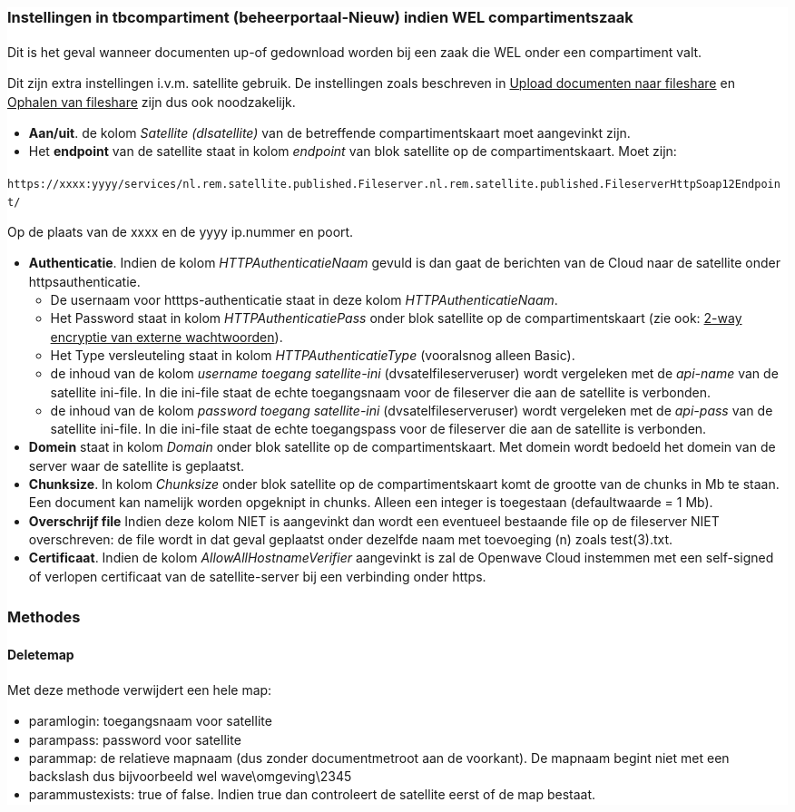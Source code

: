 ### Instellingen in tbcompartiment (beheerportaal-Nieuw) indien WEL compartimentszaak

Dit is het geval wanneer documenten up-of gedownload worden bij een zaak die WEL onder een compartiment valt.

Dit zijn extra instellingen i.v.m. satellite gebruik. De instellingen zoals beschreven in [Upload documenten naar fileshare](/docs/probleemoplossing/programmablokken/upload_document/upload_naar_fileshare.md) en [Ophalen van fileshare](/docs/probleemoplossing/programmablokken/toon_documenten_en_download/ophalen_van_fileshare.md) zijn dus ook noodzakelijk.

* **Aan/uit**. de kolom *Satellite (dlsatellite)* van de betreffende compartimentskaart moet aangevinkt zijn.
* Het **endpoint** van de satellite staat in kolom *endpoint* van blok satellite op de compartimentskaart. Moet zijn:

`https://xxxx:yyyy/services/nl.rem.satellite.published.Fileserver.nl.rem.satellite.published.FileserverHttpSoap12Endpoint/`

 Op de plaats van de xxxx en de yyyy ip.nummer en poort.

* **Authenticatie**. Indien de kolom *HTTPAuthenticatieNaam* gevuld is dan gaat de berichten van de Cloud naar de satellite onder httpsauthenticatie.
  * De usernaam voor htttps-authenticatie staat in deze kolom *HTTPAuthenticatieNaam*.
  * Het Password staat in kolom *HTTPAuthenticatiePass* onder blok satellite op de compartimentskaart (zie ook: [2-way encryptie van externe wachtwoorden](/docs/instellen_inrichten/2way_encryptie_externe_wachtwoorden.md)).
  * Het Type versleuteling staat in kolom *HTTPAuthenticatieType* (vooralsnog alleen Basic).
  * de inhoud van de kolom *username toegang satellite-ini* (dvsatelfileserveruser) wordt vergeleken met de *api-name* van de satellite ini-file. In die ini-file staat de echte toegangsnaam voor de fileserver die aan de satellite is verbonden.
  * de inhoud van de kolom *password toegang satellite-ini* (dvsatelfileserveruser) wordt vergeleken met de *api-pass* van de satellite ini-file. In die ini-file staat de echte toegangspass voor de fileserver die aan de satellite is verbonden.
* **Domein** staat in kolom *Domain* onder blok satellite op de compartimentskaart. Met domein wordt bedoeld het domein van de server waar de satellite is geplaatst.
* **Chunksize**. In kolom *Chunksize* onder blok satellite op de compartimentskaart komt de grootte van de chunks in Mb te staan. Een document kan namelijk worden opgeknipt in chunks. Alleen een integer is toegestaan (defaultwaarde = 1 Mb).
* **Overschrijf file** Indien deze kolom NIET is aangevinkt dan wordt een eventueel bestaande file op de fileserver NIET overschreven: de file wordt in dat geval geplaatst onder dezelfde naam met toevoeging (n) zoals test(3).txt.
* **Certificaat**. Indien de kolom  *AllowAllHostnameVerifier* aangevinkt is zal de Openwave Cloud instemmen met een self-signed of verlopen certificaat van de satellite-server bij een verbinding onder https.

### Methodes

#### Deletemap

Met deze methode verwijdert een hele map:

* paramlogin: toegangsnaam voor satellite
* parampass: password voor satellite
* parammap: de relatieve mapnaam (dus zonder documentmetroot aan de voorkant). De mapnaam begint niet met een backslash dus bijvoorbeeld wel wave\omgeving\2345
* parammustexists: true of false. Indien true dan controleert de satellite eerst of de map bestaat.
